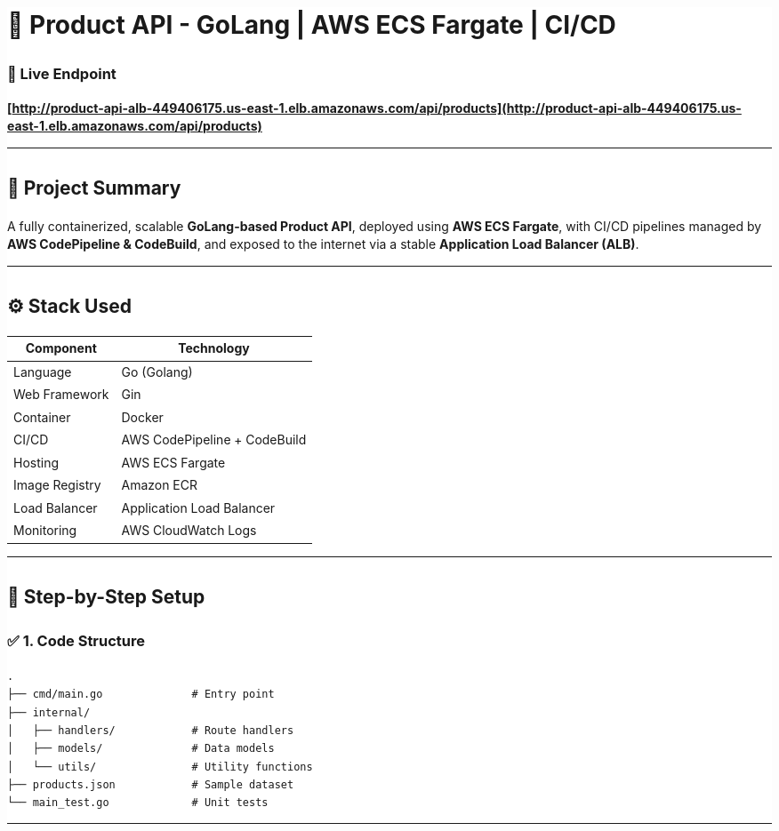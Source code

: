 # 💼 Product API - GoLang | AWS ECS Fargate | CI/CD

### 🔗 Live Endpoint

**[http://product-api-alb-449406175.us-east-1.elb.amazonaws.com/api/products](http://product-api-alb-449406175.us-east-1.elb.amazonaws.com/api/products)**

---

## 📁 Project Summary

A fully containerized, scalable **GoLang-based Product API**, deployed using **AWS ECS Fargate**, with CI/CD pipelines managed by **AWS CodePipeline & CodeBuild**, and exposed to the internet via a stable **Application Load Balancer (ALB)**.

---

## ⚙️ Stack Used

| Component      | Technology                   |
| -------------- | ---------------------------- |
| Language       | Go (Golang)                  |
| Web Framework  | Gin                          |
| Container      | Docker                       |
| CI/CD          | AWS CodePipeline + CodeBuild |
| Hosting        | AWS ECS Fargate              |
| Image Registry | Amazon ECR                   |
| Load Balancer  | Application Load Balancer    |
| Monitoring     | AWS CloudWatch Logs          |

---

## 🧱 Step-by-Step Setup

### ✅ 1. Code Structure

```
.
├── cmd/main.go              # Entry point
├── internal/
│   ├── handlers/            # Route handlers
│   ├── models/              # Data models
│   └── utils/               # Utility functions
├── products.json            # Sample dataset
└── main_test.go             # Unit tests
```

---